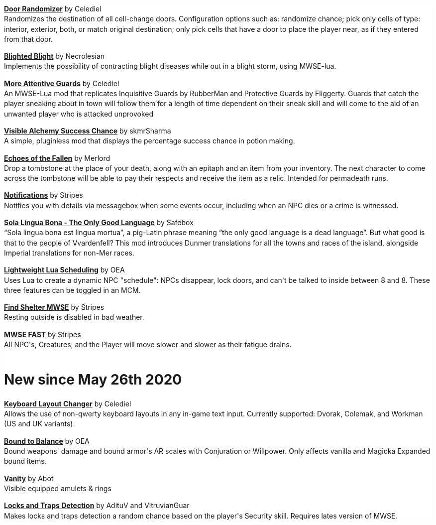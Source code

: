 [**Door Randomizer**](https://www.nexusmods.com/morrowind/mods/48632) by Celediel  
Randomizes the destination of all cell-change doors. Configuration options such as: randomize chance; pick only cells of type: interior, exterior, both, or match original destination; only pick cells that have a door to place the player near, as if they entered from that door.  

[**Blighted Blight**](https://www.nexusmods.com/morrowind/mods/48631) by Necrolesian  
Implements the possibility of contracting blight diseases while out in a blight storm, using MWSE-lua.

[**More Attentive Guards**](https://www.nexusmods.com/morrowind/mods/48622) by Celediel  
An MWSE-Lua mod that replicates Inquisitive Guards by RubberMan and Protective Guards by Fliggerty. Guards that catch the player sneaking about in town will follow them for a length of time dependent on their sneak skill and will come to the aid of an unwanted player who is attacked unprovoked

[**Visible Alchemy Success Chance**](https://www.nexusmods.com/morrowind/mods/48608) by skmrSharma  
A simple, pluginless mod that displays the percentage success chance in potion making.

[**Echoes of the Fallen**](https://www.nexusmods.com/morrowind/mods/48603) by Merlord  
Drop a tombstone at the place of your death, along with an epitaph and an item from your inventory. The next character to come across the tombstone will be able to pay their respects and receive the item as a relic. Intended for permadeath runs.

[**Notifications**](https://www.nexusmods.com/morrowind/mods/48600) by Stripes  
Notifies you with details via messagebox when some events occur, including when an NPC dies or a crime is witnessed.  

[**Sola Lingua Bona - The Only Good Language**](https://www.nexusmods.com/morrowind/mods/48588?tab=description) by Safebox  
“Sola lingua bona est lingua mortua”, a pig-Latin phrase meaning “the only good language is a dead language”. But what good is that to the people of Vvardenfell? This mod introduces Dunmer translations for all the towns and races of the island, alongside Imperial translations for non-Mer races.

[**Lightweight Lua Scheduling**](https://www.nexusmods.com/morrowind/mods/48584) by OEA  
Uses Lua to create a dynamic NPC "schedule": NPCs disappear, lock doors, and can't be talked to inside between 8 and 8. These three features can be toggled in an MCM.

[**Find Shelter MWSE**](https://www.nexusmods.com/morrowind/mods/48583) by Stripes  
Resting outside is disabled in bad weather.

[**MWSE FAST**](https://www.nexusmods.com/morrowind/mods/48581) by Stripes  
All NPC's, Creatures, and the Player will move slower and slower as their fatigue drains.

# New since May 26th 2020
[**Keyboard Layout Changer**](https://www.nexusmods.com/morrowind/mods/48569) by Celediel  
Allows the use of non-qwerty keyboard layouts in any in-game text input. Currently supported: Dvorak, Colemak, and Workman (US and UK variants).

[**Bound to Balance**](https://www.nexusmods.com/morrowind/mods/48563) by OEA  
Bound weapons' damage and bound armor's AR scales with Conjuration or Willpower. Only affects vanilla and Magicka Expanded bound items.

[**Vanity**](https://www.nexusmods.com/morrowind/mods/48529) by Abot  
Visible equipped amulets & rings

[**Locks and Traps Detection**](https://www.nexusmods.com/morrowind/mods/48528) by AdituV and VitruvianGuar  
Makes locks and traps detection a random chance based on the player's Security skill. Requires lates version of MWSE.
